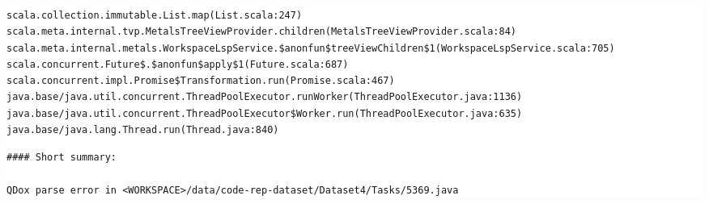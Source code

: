 	scala.collection.immutable.List.map(List.scala:247)
	scala.meta.internal.tvp.MetalsTreeViewProvider.children(MetalsTreeViewProvider.scala:84)
	scala.meta.internal.metals.WorkspaceLspService.$anonfun$treeViewChildren$1(WorkspaceLspService.scala:705)
	scala.concurrent.Future$.$anonfun$apply$1(Future.scala:687)
	scala.concurrent.impl.Promise$Transformation.run(Promise.scala:467)
	java.base/java.util.concurrent.ThreadPoolExecutor.runWorker(ThreadPoolExecutor.java:1136)
	java.base/java.util.concurrent.ThreadPoolExecutor$Worker.run(ThreadPoolExecutor.java:635)
	java.base/java.lang.Thread.run(Thread.java:840)
```
#### Short summary: 

QDox parse error in <WORKSPACE>/data/code-rep-dataset/Dataset4/Tasks/5369.java